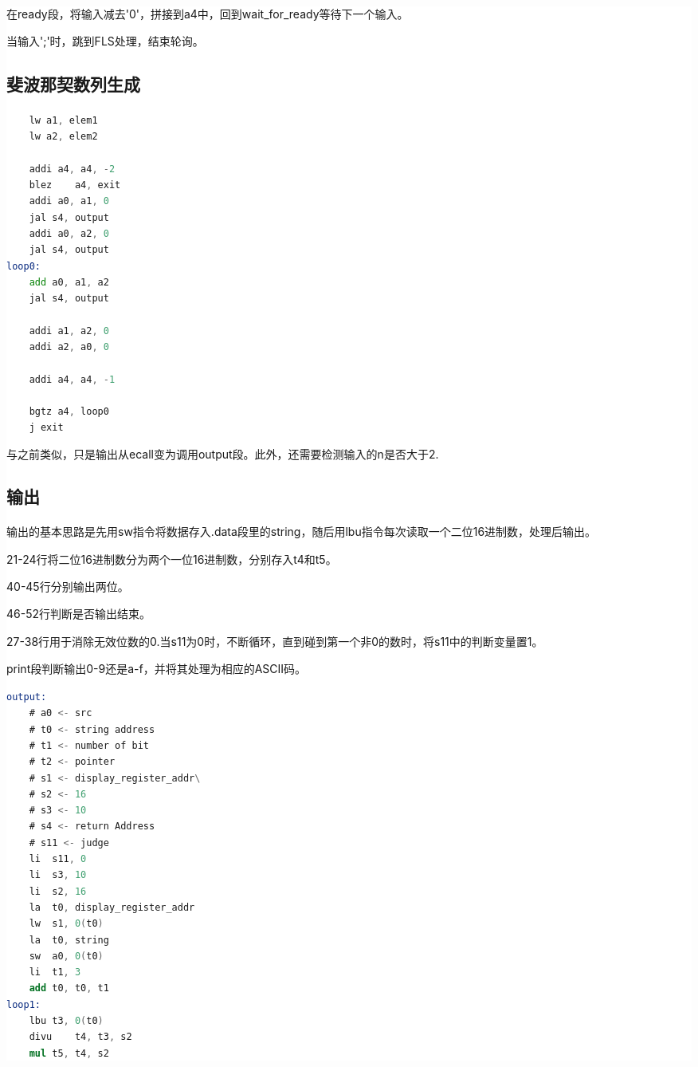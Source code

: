 在ready段，将输入减去'0'，拼接到a4中，回到wait_for_ready等待下一个输入。

当输入';'时，跳到FLS处理，结束轮询。


## 斐波那契数列生成

```asm
    lw a1, elem1
    lw a2, elem2

    addi a4, a4, -2
    blez    a4, exit
    addi a0, a1, 0
    jal s4, output
    addi a0, a2, 0
    jal s4, output
loop0:
    add a0, a1, a2
    jal s4, output

    addi a1, a2, 0
    addi a2, a0, 0

    addi a4, a4, -1

    bgtz a4, loop0
    j exit
```
与之前类似，只是输出从ecall变为调用output段。此外，还需要检测输入的n是否大于2.
## 输出
输出的基本思路是先用sw指令将数据存入.data段里的string，随后用lbu指令每次读取一个二位16进制数，处理后输出。

21-24行将二位16进制数分为两个一位16进制数，分别存入t4和t5。

40-45行分别输出两位。

46-52行判断是否输出结束。

27-38行用于消除无效位数的0.当s11为0时，不断循环，直到碰到第一个非0的数时，将s11中的判断变量置1。

print段判断输出0-9还是a-f，并将其处理为相应的ASCII码。
```nasm
output:
    # a0 <- src
    # t0 <- string address
    # t1 <- number of bit
    # t2 <- pointer
    # s1 <- display_register_addr\
    # s2 <- 16
    # s3 <- 10
    # s4 <- return Address
    # s11 <- judge
    li  s11, 0
    li  s3, 10
    li  s2, 16
    la	t0, display_register_addr
    lw	s1, 0(t0)
    la  t0, string
    sw  a0, 0(t0)
    li  t1, 3
    add t0, t0, t1
loop1:
    lbu t3, 0(t0)
    divu    t4, t3, s2
    mul t5, t4, s2
```